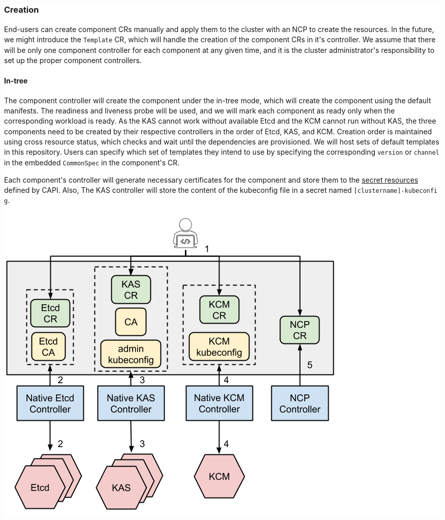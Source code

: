 ### Creation

End-users can create component CRs manually and apply them to the cluster with an NCP to create the resources. In the future, we might introduce the `Template` CR, which will handle the creation of the component CRs in it's controller. We assume that there will be only one component controller for each component at any given time, and it is the cluster administrator's responsibility to set up the proper component controllers.

#### In-tree

The component controller will create the component under the in-tree mode, which will create the component using the default manifests. The readiness and liveness probe will be used, and we will mark each component as ready only when the corresponding workload is ready. As the KAS cannot work without available Etcd and the KCM cannot run without KAS, the three components need to be created by their respective controllers in the order of Etcd, KAS, and KCM. Creation order is maintained using cross resource status, which checks and wait until the dependencies are provisioned. We will host sets of default templates in this repository. Users can specify which set of templates they intend to use by specifying the corresponding `version` or `channel` in the embedded `CommonSpec` in the component's CR.

Each component's controller will generate necessary certificates for the component and store them to the [secret resources](https://cluster-api.sigs.k8s.io/tasks/certs/using-custom-certificates.html) defined by CAPI. Also, The KAS controller will store the content of the kubeconfig file in a secret named `[clustername]-kubeconfig`.

![Control Plane Creating Process](images/componentcontrollers/in-tree.png)
